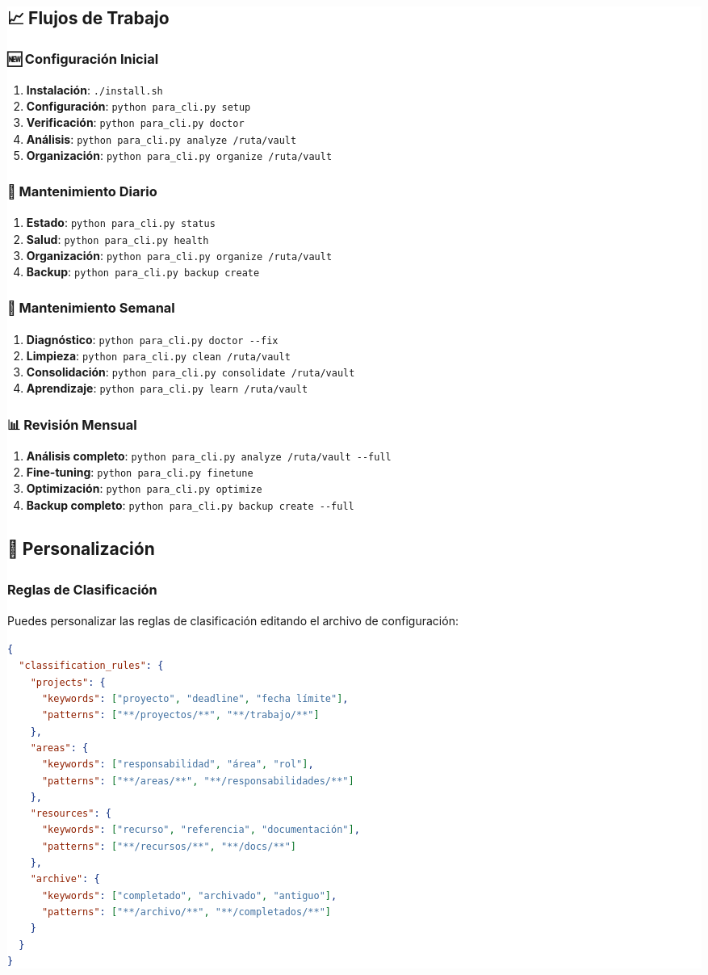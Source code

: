 ## 📈 Flujos de Trabajo

### 🆕 Configuración Inicial

1. **Instalación**: `./install.sh`
2. **Configuración**: `python para_cli.py setup`
3. **Verificación**: `python para_cli.py doctor`
4. **Análisis**: `python para_cli.py analyze /ruta/vault`
5. **Organización**: `python para_cli.py organize /ruta/vault`

### 🔄 Mantenimiento Diario

1. **Estado**: `python para_cli.py status`
2. **Salud**: `python para_cli.py health`
3. **Organización**: `python para_cli.py organize /ruta/vault`
4. **Backup**: `python para_cli.py backup create`

### 🧹 Mantenimiento Semanal

1. **Diagnóstico**: `python para_cli.py doctor --fix`
2. **Limpieza**: `python para_cli.py clean /ruta/vault`
3. **Consolidación**: `python para_cli.py consolidate /ruta/vault`
4. **Aprendizaje**: `python para_cli.py learn /ruta/vault`

### 📊 Revisión Mensual

1. **Análisis completo**: `python para_cli.py analyze /ruta/vault --full`
2. **Fine-tuning**: `python para_cli.py finetune`
3. **Optimización**: `python para_cli.py optimize`
4. **Backup completo**: `python para_cli.py backup create --full`

## 🎨 Personalización

### Reglas de Clasificación

Puedes personalizar las reglas de clasificación editando el archivo de configuración:

```json
{
  "classification_rules": {
    "projects": {
      "keywords": ["proyecto", "deadline", "fecha límite"],
      "patterns": ["**/proyectos/**", "**/trabajo/**"]
    },
    "areas": {
      "keywords": ["responsabilidad", "área", "rol"],
      "patterns": ["**/areas/**", "**/responsabilidades/**"]
    },
    "resources": {
      "keywords": ["recurso", "referencia", "documentación"],
      "patterns": ["**/recursos/**", "**/docs/**"]
    },
    "archive": {
      "keywords": ["completado", "archivado", "antiguo"],
      "patterns": ["**/archivo/**", "**/completados/**"]
    }
  }
}
```
